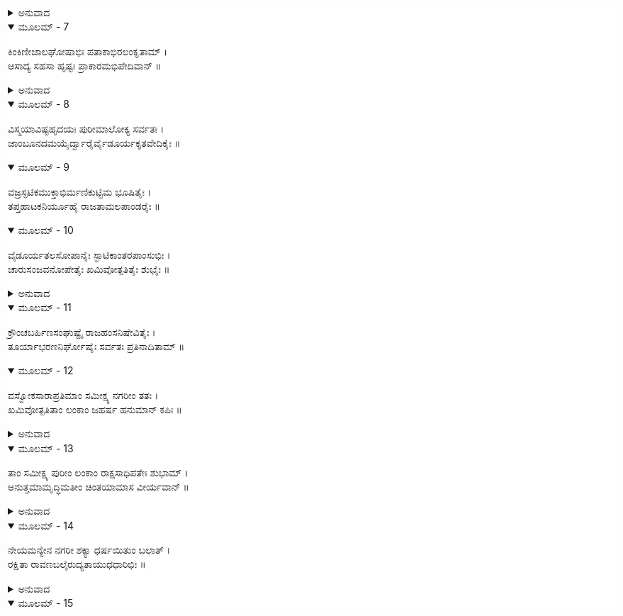 <details><summary>ಅನುವಾದ</summary></details>

<details open><summary>ಮೂಲಮ್ - 7</summary>

ಕಿಂಕಿಣೀಜಾಲಘೋಷಾಭಿಃ ಪತಾಕಾಭಿರಲಂಕೃತಾಮ್ ।  
ಆಸಾದ್ಯ ಸಹಸಾ ಹೃಷ್ಟಃ ಪ್ರಾಕಾರಮಭಿಪೇದಿವಾನ್ ॥
</details>

<details><summary>ಅನುವಾದ</summary></details>

<details open><summary>ಮೂಲಮ್ - 8</summary>

ವಿಸ್ಮಯಾವಿಷ್ಟಹೃದಯಃ ಪುರೀಮಾಲೋಕ್ಯ ಸರ್ವತಃ ।  
ಜಾಂಬೂನದಮಯೈರ್ದ್ವಾರೈರ್ವೈಡೂರ್ಯಕೃತವೇದಿಕೈಃ ॥
</details>

<details open><summary>ಮೂಲಮ್ - 9</summary>

ವಜ್ರಸ್ಫಟಿಕಮುಕ್ತಾಭಿರ್ಮಣಿಕುಟ್ಟಿಮ ಭೂಷಿತೈಃ ।  
ತಪ್ತಹಾಟಕನಿರ್ಯೂಹೈ ರಾಜತಾಮಲಪಾಂಡರೈಃ ॥
</details>

<details open><summary>ಮೂಲಮ್ - 10</summary>

ವೈಡೂರ್ಯತಲಸೋಪಾನೈಃ ಸ್ಫಾಟಿಕಾಂತರಪಾಂಸುಭಿಃ ।  
ಚಾರುಸಂಜವನೋಪೇತೈಃ ಖಮಿವೋತ್ಪತಿತೈಃ ಶುಭೈಃ ॥
</details>

<details><summary>ಅನುವಾದ</summary></details>

<details open><summary>ಮೂಲಮ್ - 11</summary>

ಕ್ರೌಂಚಬರ್ಹಿಣಸಂಘುಷ್ಟೈ ರಾಜಹಂಸನಿಷೇವಿತೈಃ ।  
ತೂರ್ಯಾಭರಣನಿರ್ಘೋಷೈಃ ಸರ್ವತಃ ಪ್ರತಿನಾದಿತಾಮ್ ॥
</details>

<details open><summary>ಮೂಲಮ್ - 12</summary>

ವಸ್ವೋಕಸಾರಾಪ್ರತಿಮಾಂ ಸಮೀಕ್ಷ್ಯ ನಗರೀಂ ತತಃ ।  
ಖಮಿವೋತ್ಪತಿತಾಂ ಲಂಕಾಂ ಜಹರ್ಷ ಹನುಮಾನ್ ಕಪಿಃ ॥
</details>

<details><summary>ಅನುವಾದ</summary></details>

<details open><summary>ಮೂಲಮ್ - 13</summary>

ತಾಂ ಸಮೀಕ್ಷ್ಯ ಪುರೀಂ ಲಂಕಾಂ ರಾಕ್ಷಸಾಧಿಪತೇಃ ಶುಭಾಮ್ ।  
ಅನುತ್ತಮಾಮೃದ್ಧಿಮತೀಂ ಚಿಂತಯಾಮಾಸ ವೀರ್ಯವಾನ್ ॥
</details>

<details><summary>ಅನುವಾದ</summary></details>

<details open><summary>ಮೂಲಮ್ - 14</summary>

ನೇಯಮನ್ಯೇನ ನಗರೀ ಶಕ್ಯಾ ಧರ್ಷಯಿತುಂ ಬಲಾತ್ ।  
ರಕ್ಷಿತಾ ರಾವಣಬಲೈರುದ್ಯತಾಯುಧಧಾರಿಭಿಃ ॥
</details>

<details><summary>ಅನುವಾದ</summary></details>

<details open><summary>ಮೂಲಮ್ - 15</summary>
